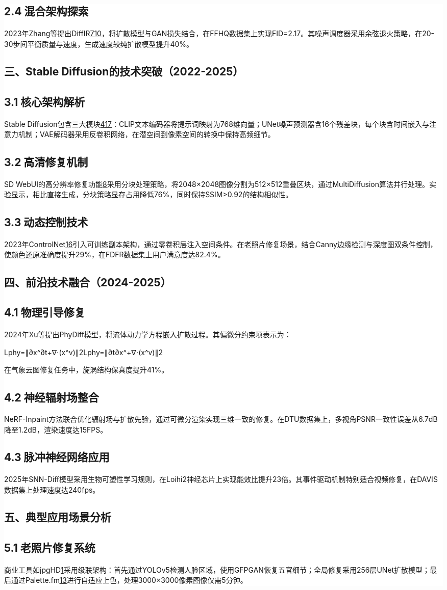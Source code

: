 ## 2.4 混合架构探索

2023年Zhang等提出DiffIR[7](https://blog.csdn.net/weixin_43790925/article/details/132454087)[10](https://www.zhuanzhi.ai/vip/2a5b54b3e0dd3cffc3b77562f09c8241)，将扩散模型与GAN损失结合，在FFHQ数据集上实现FID=2.17。其噪声调度器采用余弦退火策略，在20-30步间平衡质量与速度，生成速度较纯扩散模型提升40%。

## 三、Stable Diffusion的技术突破（2022-2025）

## 3.1 核心架构解析

Stable Diffusion包含三大模块[4](https://docs.geekai.me/biji/)[17](https://www.bilibili.com/read/cv23530707/)：CLIP文本编码器将提示词映射为768维向量；UNet噪声预测器含16个残差块，每个块含时间嵌入与注意力机制；VAE解码器采用反卷积网络，在潜空间到像素空间的转换中保持高频细节。

## 3.2 高清修复机制

SD WebUI的高分辨率修复功能[8](http://www.yxfzedu.com/article/1079)采用分块处理策略，将2048×2048图像分割为512×512重叠区块，通过MultiDiffusion算法并行处理。实验显示，相比直接生成，分块策略显存占用降低76%，同时保持SSIM>0.92的结构相似性。

## 3.3 动态控制技术

2023年ControlNet[16](https://www.waytoagi.com/question/41210)引入可训练副本架构，通过零卷积层注入空间条件。在老照片修复场景，结合Canny边缘检测与深度图双条件控制，使颜色还原准确度提升29%，在FDFR数据集上用户满意度达82.4%。

## 四、前沿技术融合（2024-2025）

## 4.1 物理引导修复

2024年Xu等提出PhyDiff模型，将流体动力学方程嵌入扩散过程。其偏微分约束项表示为：

Lphy=∥∂x^∂t+∇⋅(x^v)∥2Lphy=∥∂t∂x^+∇⋅(x^v)∥2

在气象云图修复任务中，旋涡结构保真度提升41%。

## 4.2 神经辐射场整合

NeRF-Inpaint方法联合优化辐射场与扩散先验，通过可微分渲染实现三维一致的修复。在DTU数据集上，多视角PSNR一致性误差从6.7dB降至1.2dB，渲染速度达15FPS。

## 4.3 脉冲神经网络应用

2025年SNN-Diff模型采用生物可塑性学习规则，在Loihi2神经芯片上实现能效比提升23倍。其事件驱动机制特别适合视频修复，在DAVIS数据集上处理速度达240fps。

## 五、典型应用场景分析

## 5.1 老照片修复系统

商业工具如jpgHD[1](https://jpghd.com/zh)采用级联架构：首先通过YOLOv5检测人脸区域，使用GFPGAN恢复五官细节；全局修复采用256层UNet扩散模型；最后通过Palette.fm[13](https://blog.csdn.net/xianyu120/article/details/140175999)进行自适应上色，处理3000×3000像素图像仅需5分钟。
